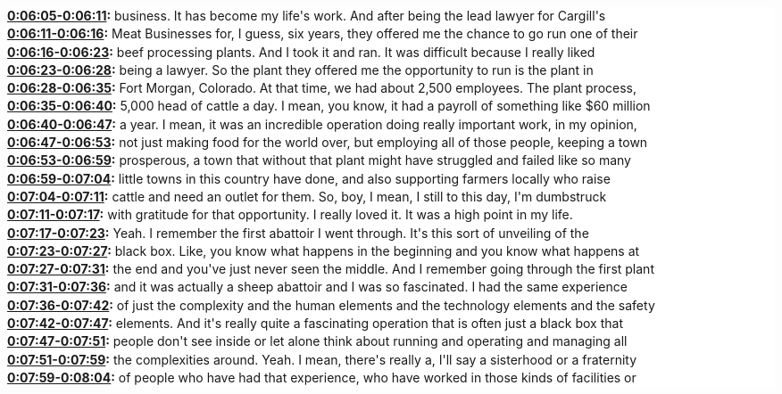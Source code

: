 **[0:06:05-0:06:11](https://www.agtechsowhat.com/agtechsowhatepisodes/can-big-brands-like-mcdonalds-be-global-leaders-in-sustainability#t=0:06:05):**  business. It has become my life's work. And after being the lead lawyer for Cargill's  
**[0:06:11-0:06:16](https://www.agtechsowhat.com/agtechsowhatepisodes/can-big-brands-like-mcdonalds-be-global-leaders-in-sustainability#t=0:06:11):**  Meat Businesses for, I guess, six years, they offered me the chance to go run one of their  
**[0:06:16-0:06:23](https://www.agtechsowhat.com/agtechsowhatepisodes/can-big-brands-like-mcdonalds-be-global-leaders-in-sustainability#t=0:06:16):**  beef processing plants. And I took it and ran. It was difficult because I really liked  
**[0:06:23-0:06:28](https://www.agtechsowhat.com/agtechsowhatepisodes/can-big-brands-like-mcdonalds-be-global-leaders-in-sustainability#t=0:06:23):**  being a lawyer. So the plant they offered me the opportunity to run is the plant in  
**[0:06:28-0:06:35](https://www.agtechsowhat.com/agtechsowhatepisodes/can-big-brands-like-mcdonalds-be-global-leaders-in-sustainability#t=0:06:28):**  Fort Morgan, Colorado. At that time, we had about 2,500 employees. The plant process,  
**[0:06:35-0:06:40](https://www.agtechsowhat.com/agtechsowhatepisodes/can-big-brands-like-mcdonalds-be-global-leaders-in-sustainability#t=0:06:35):**  5,000 head of cattle a day. I mean, you know, it had a payroll of something like $60 million  
**[0:06:40-0:06:47](https://www.agtechsowhat.com/agtechsowhatepisodes/can-big-brands-like-mcdonalds-be-global-leaders-in-sustainability#t=0:06:40):**  a year. I mean, it was an incredible operation doing really important work, in my opinion,  
**[0:06:47-0:06:53](https://www.agtechsowhat.com/agtechsowhatepisodes/can-big-brands-like-mcdonalds-be-global-leaders-in-sustainability#t=0:06:47):**  not just making food for the world over, but employing all of those people, keeping a town  
**[0:06:53-0:06:59](https://www.agtechsowhat.com/agtechsowhatepisodes/can-big-brands-like-mcdonalds-be-global-leaders-in-sustainability#t=0:06:53):**  prosperous, a town that without that plant might have struggled and failed like so many  
**[0:06:59-0:07:04](https://www.agtechsowhat.com/agtechsowhatepisodes/can-big-brands-like-mcdonalds-be-global-leaders-in-sustainability#t=0:06:59):**  little towns in this country have done, and also supporting farmers locally who raise  
**[0:07:04-0:07:11](https://www.agtechsowhat.com/agtechsowhatepisodes/can-big-brands-like-mcdonalds-be-global-leaders-in-sustainability#t=0:07:04):**  cattle and need an outlet for them. So, boy, I mean, I still to this day, I'm dumbstruck  
**[0:07:11-0:07:17](https://www.agtechsowhat.com/agtechsowhatepisodes/can-big-brands-like-mcdonalds-be-global-leaders-in-sustainability#t=0:07:11):**  with gratitude for that opportunity. I really loved it. It was a high point in my life.  
**[0:07:17-0:07:23](https://www.agtechsowhat.com/agtechsowhatepisodes/can-big-brands-like-mcdonalds-be-global-leaders-in-sustainability#t=0:07:17):**  Yeah. I remember the first abattoir I went through. It's this sort of unveiling of the  
**[0:07:23-0:07:27](https://www.agtechsowhat.com/agtechsowhatepisodes/can-big-brands-like-mcdonalds-be-global-leaders-in-sustainability#t=0:07:23):**  black box. Like, you know what happens in the beginning and you know what happens at  
**[0:07:27-0:07:31](https://www.agtechsowhat.com/agtechsowhatepisodes/can-big-brands-like-mcdonalds-be-global-leaders-in-sustainability#t=0:07:27):**  the end and you've just never seen the middle. And I remember going through the first plant  
**[0:07:31-0:07:36](https://www.agtechsowhat.com/agtechsowhatepisodes/can-big-brands-like-mcdonalds-be-global-leaders-in-sustainability#t=0:07:31):**  and it was actually a sheep abattoir and I was so fascinated. I had the same experience  
**[0:07:36-0:07:42](https://www.agtechsowhat.com/agtechsowhatepisodes/can-big-brands-like-mcdonalds-be-global-leaders-in-sustainability#t=0:07:36):**  of just the complexity and the human elements and the technology elements and the safety  
**[0:07:42-0:07:47](https://www.agtechsowhat.com/agtechsowhatepisodes/can-big-brands-like-mcdonalds-be-global-leaders-in-sustainability#t=0:07:42):**  elements. And it's really quite a fascinating operation that is often just a black box that  
**[0:07:47-0:07:51](https://www.agtechsowhat.com/agtechsowhatepisodes/can-big-brands-like-mcdonalds-be-global-leaders-in-sustainability#t=0:07:47):**  people don't see inside or let alone think about running and operating and managing all  
**[0:07:51-0:07:59](https://www.agtechsowhat.com/agtechsowhatepisodes/can-big-brands-like-mcdonalds-be-global-leaders-in-sustainability#t=0:07:51):**  the complexities around. Yeah. I mean, there's really a, I'll say a sisterhood or a fraternity  
**[0:07:59-0:08:04](https://www.agtechsowhat.com/agtechsowhatepisodes/can-big-brands-like-mcdonalds-be-global-leaders-in-sustainability#t=0:07:59):**  of people who have had that experience, who have worked in those kinds of facilities or  